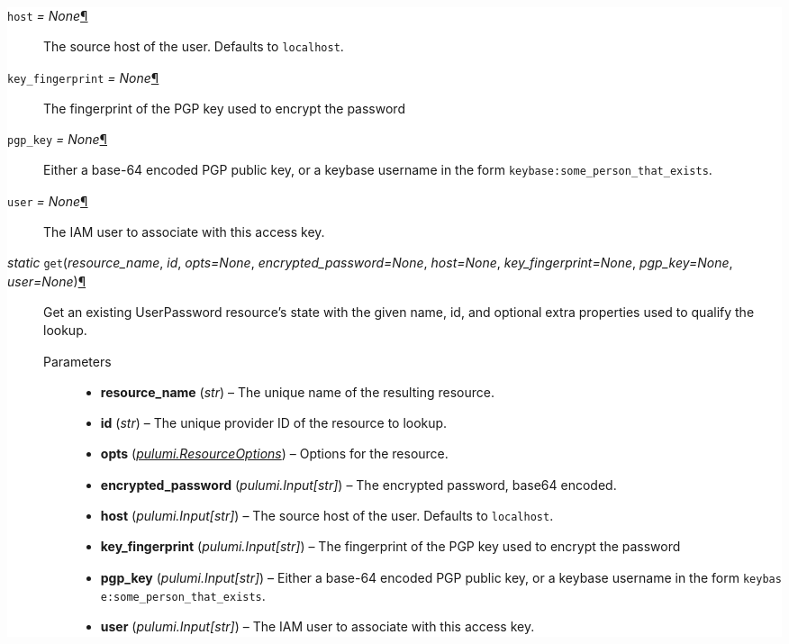 
<dl class="attribute">
<dt id="pulumi_mysql.UserPassword.host">
<code class="sig-name descname">host</code><em class="property"> = None</em><a class="headerlink" href="#pulumi_mysql.UserPassword.host" title="Permalink to this definition">¶</a></dt>
<dd><p>The source host of the user. Defaults to <code class="docutils literal notranslate"><span class="pre">localhost</span></code>.</p>
</dd></dl>

<dl class="attribute">
<dt id="pulumi_mysql.UserPassword.key_fingerprint">
<code class="sig-name descname">key_fingerprint</code><em class="property"> = None</em><a class="headerlink" href="#pulumi_mysql.UserPassword.key_fingerprint" title="Permalink to this definition">¶</a></dt>
<dd><p>The fingerprint of the PGP key used to encrypt the password</p>
</dd></dl>

<dl class="attribute">
<dt id="pulumi_mysql.UserPassword.pgp_key">
<code class="sig-name descname">pgp_key</code><em class="property"> = None</em><a class="headerlink" href="#pulumi_mysql.UserPassword.pgp_key" title="Permalink to this definition">¶</a></dt>
<dd><p>Either a base-64 encoded PGP public key, or a keybase username in the form <code class="docutils literal notranslate"><span class="pre">keybase:some_person_that_exists</span></code>.</p>
</dd></dl>

<dl class="attribute">
<dt id="pulumi_mysql.UserPassword.user">
<code class="sig-name descname">user</code><em class="property"> = None</em><a class="headerlink" href="#pulumi_mysql.UserPassword.user" title="Permalink to this definition">¶</a></dt>
<dd><p>The IAM user to associate with this access key.</p>
</dd></dl>

<dl class="method">
<dt id="pulumi_mysql.UserPassword.get">
<em class="property">static </em><code class="sig-name descname">get</code><span class="sig-paren">(</span><em class="sig-param">resource_name</em>, <em class="sig-param">id</em>, <em class="sig-param">opts=None</em>, <em class="sig-param">encrypted_password=None</em>, <em class="sig-param">host=None</em>, <em class="sig-param">key_fingerprint=None</em>, <em class="sig-param">pgp_key=None</em>, <em class="sig-param">user=None</em><span class="sig-paren">)</span><a class="headerlink" href="#pulumi_mysql.UserPassword.get" title="Permalink to this definition">¶</a></dt>
<dd><p>Get an existing UserPassword resource’s state with the given name, id, and optional extra
properties used to qualify the lookup.</p>
<dl class="field-list simple">
<dt class="field-odd">Parameters</dt>
<dd class="field-odd"><ul class="simple">
<li><p><strong>resource_name</strong> (<em>str</em>) – The unique name of the resulting resource.</p></li>
<li><p><strong>id</strong> (<em>str</em>) – The unique provider ID of the resource to lookup.</p></li>
<li><p><strong>opts</strong> (<a class="reference internal" href="../pulumi/#pulumi.ResourceOptions" title="pulumi.ResourceOptions"><em>pulumi.ResourceOptions</em></a>) – Options for the resource.</p></li>
<li><p><strong>encrypted_password</strong> (<em>pulumi.Input</em><em>[</em><em>str</em><em>]</em>) – The encrypted password, base64 encoded.</p></li>
<li><p><strong>host</strong> (<em>pulumi.Input</em><em>[</em><em>str</em><em>]</em>) – The source host of the user. Defaults to <code class="docutils literal notranslate"><span class="pre">localhost</span></code>.</p></li>
<li><p><strong>key_fingerprint</strong> (<em>pulumi.Input</em><em>[</em><em>str</em><em>]</em>) – The fingerprint of the PGP key used to encrypt the password</p></li>
<li><p><strong>pgp_key</strong> (<em>pulumi.Input</em><em>[</em><em>str</em><em>]</em>) – Either a base-64 encoded PGP public key, or a keybase username in the form <code class="docutils literal notranslate"><span class="pre">keybase:some_person_that_exists</span></code>.</p></li>
<li><p><strong>user</strong> (<em>pulumi.Input</em><em>[</em><em>str</em><em>]</em>) – The IAM user to associate with this access key.</p></li>
</ul>
</dd>